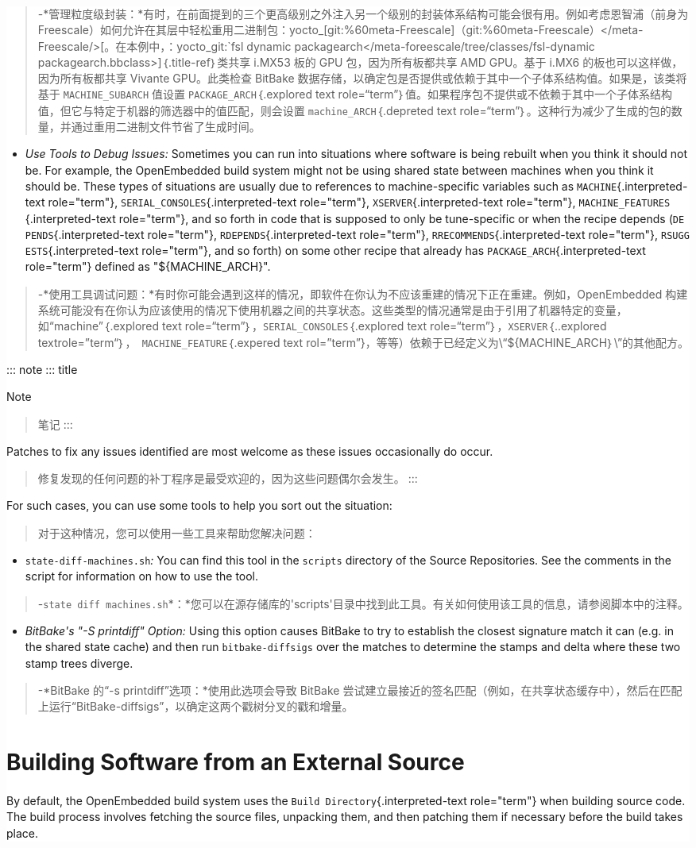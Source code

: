 > -*管理粒度级封装：*有时，在前面提到的三个更高级别之外注入另一个级别的封装体系结构可能会很有用。例如考虑恩智浦（前身为 Freescale）如何允许在其层中轻松重用二进制包：yocto\_[git:%60meta-Freescale]（git:%60meta-Freescale）\</meta-Freescale/\>[。在本例中，：yocto_git:\`fsl dynamic packagearch\</meta-foreescale/tree/classes/fsl-dynamic packagearch.bbclass\>]｛.title-ref｝类共享 i.MX53 板的 GPU 包，因为所有板都共享 AMD GPU。基于 i.MX6 的板也可以这样做，因为所有板都共享 Vivante GPU。此类检查 BitBake 数据存储，以确定包是否提供或依赖于其中一个子体系结构值。如果是，该类将基于 `MACHINE_SUBARCH` 值设置 `PACKAGE_ARCH`｛.explored text role=“term”｝值。如果程序包不提供或不依赖于其中一个子体系结构值，但它与特定于机器的筛选器中的值匹配，则会设置 `machine_ARCH`｛.depreted text role=“term”｝。这种行为减少了生成的包的数量，并通过重用二进制文件节省了生成时间。

- *Use Tools to Debug Issues:* Sometimes you can run into situations where software is being rebuilt when you think it should not be. For example, the OpenEmbedded build system might not be using shared state between machines when you think it should be. These types of situations are usually due to references to machine-specific variables such as `MACHINE`{.interpreted-text role="term"}, `SERIAL_CONSOLES`{.interpreted-text role="term"}, `XSERVER`{.interpreted-text role="term"}, `MACHINE_FEATURES`{.interpreted-text role="term"}, and so forth in code that is supposed to only be tune-specific or when the recipe depends (`DEPENDS`{.interpreted-text role="term"}, `RDEPENDS`{.interpreted-text role="term"}, `RRECOMMENDS`{.interpreted-text role="term"}, `RSUGGESTS`{.interpreted-text role="term"}, and so forth) on some other recipe that already has `PACKAGE_ARCH`{.interpreted-text role="term"} defined as \"\${MACHINE_ARCH}\".

> -*使用工具调试问题：*有时你可能会遇到这样的情况，即软件在你认为不应该重建的情况下正在重建。例如，OpenEmbedded 构建系统可能没有在你认为应该使用的情况下使用机器之间的共享状态。这些类型的情况通常是由于引用了机器特定的变量，如“machine”｛.explored text role=“term”｝，`SERIAL_CONSOLES`｛.explored text role=“term”｝，`XSERVER`｛..explored textrole=”term“｝，` MACHINE_FEATURE`｛.expered text rol=”term”}，等等）依赖于已经定义为\“\${MACHINE_ARCH｝\”的其他配方。

::: note
::: title

Note

> 笔记
> :::

Patches to fix any issues identified are most welcome as these issues occasionally do occur.

> 修复发现的任何问题的补丁程序是最受欢迎的，因为这些问题偶尔会发生。
> :::

For such cases, you can use some tools to help you sort out the situation:

> 对于这种情况，您可以使用一些工具来帮助您解决问题：

- `state-diff-machines.sh`*:* You can find this tool in the `scripts` directory of the Source Repositories. See the comments in the script for information on how to use the tool.

> -`state diff machines.sh`*：*您可以在源存储库的'scripts'目录中找到此工具。有关如何使用该工具的信息，请参阅脚本中的注释。

- *BitBake\'s \"-S printdiff\" Option:* Using this option causes BitBake to try to establish the closest signature match it can (e.g. in the shared state cache) and then run `bitbake-diffsigs` over the matches to determine the stamps and delta where these two stamp trees diverge.

> -*BitBake 的“-s printdiff”选项：*使用此选项会导致 BitBake 尝试建立最接近的签名匹配（例如，在共享状态缓存中），然后在匹配上运行“BitBake-diffsigs”，以确定这两个戳树分叉的戳和增量。

# Building Software from an External Source

By default, the OpenEmbedded build system uses the `Build Directory`{.interpreted-text role="term"} when building source code. The build process involves fetching the source files, unpacking them, and then patching them if necessary before the build takes place.
